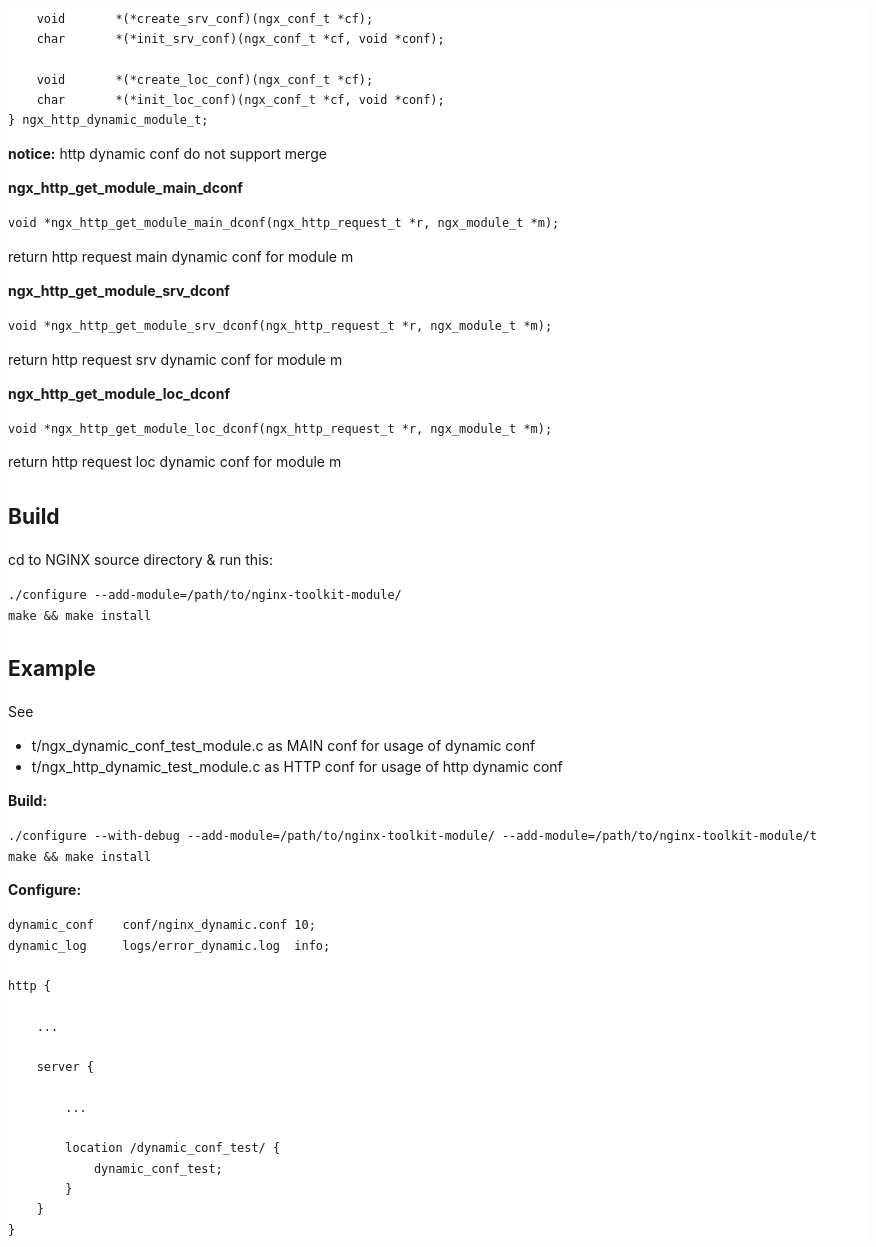 	    void       *(*create_srv_conf)(ngx_conf_t *cf);
	    char       *(*init_srv_conf)(ngx_conf_t *cf, void *conf);
	
	    void       *(*create_loc_conf)(ngx_conf_t *cf);
	    char       *(*init_loc_conf)(ngx_conf_t *cf, void *conf);
	} ngx_http_dynamic_module_t;

**notice:** http dynamic conf do not support merge

**ngx\_http\_get\_module\_main\_dconf**

	void *ngx_http_get_module_main_dconf(ngx_http_request_t *r, ngx_module_t *m);

return http request main dynamic conf for module m

**ngx\_http\_get\_module\_srv\_dconf**

	void *ngx_http_get_module_srv_dconf(ngx_http_request_t *r, ngx_module_t *m);

return http request srv dynamic conf for module m

**ngx\_http\_get\_module\_loc\_dconf**

	void *ngx_http_get_module_loc_dconf(ngx_http_request_t *r, ngx_module_t *m);

return http request loc dynamic conf for module m

## Build

cd to NGINX source directory & run this:

	./configure --add-module=/path/to/nginx-toolkit-module/
	make && make install

## Example

See

- t/ngx\_dynamic\_conf\_test\_module.c as MAIN conf for usage of dynamic conf
- t/ngx\_http\_dynamic\_test\_module.c as HTTP conf for usage of http dynamic conf

**Build:**

	./configure --with-debug --add-module=/path/to/nginx-toolkit-module/ --add-module=/path/to/nginx-toolkit-module/t
	make && make install

**Configure:**

	dynamic_conf    conf/nginx_dynamic.conf 10;
	dynamic_log     logs/error_dynamic.log  info;

	http {

		...

		server {

			...

			location /dynamic_conf_test/ {
				dynamic_conf_test;
			}
		}
	}
